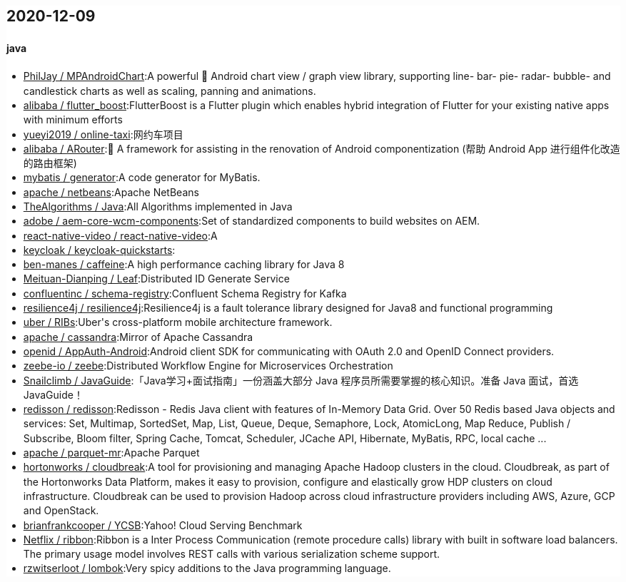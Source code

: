 ## 2020-12-09

#### java
* [PhilJay / MPAndroidChart](https://github.com/PhilJay/MPAndroidChart):A powerful
🚀
Android chart view / graph view library, supporting line- bar- pie- radar- bubble- and candlestick charts as well as scaling, panning and animations.
* [alibaba / flutter_boost](https://github.com/alibaba/flutter_boost):FlutterBoost is a Flutter plugin which enables hybrid integration of Flutter for your existing native apps with minimum efforts
* [yueyi2019 / online-taxi](https://github.com/yueyi2019/online-taxi):网约车项目
* [alibaba / ARouter](https://github.com/alibaba/ARouter):💪
A framework for assisting in the renovation of Android componentization (帮助 Android App 进行组件化改造的路由框架)
* [mybatis / generator](https://github.com/mybatis/generator):A code generator for MyBatis.
* [apache / netbeans](https://github.com/apache/netbeans):Apache NetBeans
* [TheAlgorithms / Java](https://github.com/TheAlgorithms/Java):All Algorithms implemented in Java
* [adobe / aem-core-wcm-components](https://github.com/adobe/aem-core-wcm-components):Set of standardized components to build websites on AEM.
* [react-native-video / react-native-video](https://github.com/react-native-video/react-native-video):A <Video /> component for react-native
* [keycloak / keycloak-quickstarts](https://github.com/keycloak/keycloak-quickstarts):
* [ben-manes / caffeine](https://github.com/ben-manes/caffeine):A high performance caching library for Java 8
* [Meituan-Dianping / Leaf](https://github.com/Meituan-Dianping/Leaf):Distributed ID Generate Service
* [confluentinc / schema-registry](https://github.com/confluentinc/schema-registry):Confluent Schema Registry for Kafka
* [resilience4j / resilience4j](https://github.com/resilience4j/resilience4j):Resilience4j is a fault tolerance library designed for Java8 and functional programming
* [uber / RIBs](https://github.com/uber/RIBs):Uber's cross-platform mobile architecture framework.
* [apache / cassandra](https://github.com/apache/cassandra):Mirror of Apache Cassandra
* [openid / AppAuth-Android](https://github.com/openid/AppAuth-Android):Android client SDK for communicating with OAuth 2.0 and OpenID Connect providers.
* [zeebe-io / zeebe](https://github.com/zeebe-io/zeebe):Distributed Workflow Engine for Microservices Orchestration
* [Snailclimb / JavaGuide](https://github.com/Snailclimb/JavaGuide):「Java学习+面试指南」一份涵盖大部分 Java 程序员所需要掌握的核心知识。准备 Java 面试，首选 JavaGuide！
* [redisson / redisson](https://github.com/redisson/redisson):Redisson - Redis Java client with features of In-Memory Data Grid. Over 50 Redis based Java objects and services: Set, Multimap, SortedSet, Map, List, Queue, Deque, Semaphore, Lock, AtomicLong, Map Reduce, Publish / Subscribe, Bloom filter, Spring Cache, Tomcat, Scheduler, JCache API, Hibernate, MyBatis, RPC, local cache ...
* [apache / parquet-mr](https://github.com/apache/parquet-mr):Apache Parquet
* [hortonworks / cloudbreak](https://github.com/hortonworks/cloudbreak):A tool for provisioning and managing Apache Hadoop clusters in the cloud. Cloudbreak, as part of the Hortonworks Data Platform, makes it easy to provision, configure and elastically grow HDP clusters on cloud infrastructure. Cloudbreak can be used to provision Hadoop across cloud infrastructure providers including AWS, Azure, GCP and OpenStack.
* [brianfrankcooper / YCSB](https://github.com/brianfrankcooper/YCSB):Yahoo! Cloud Serving Benchmark
* [Netflix / ribbon](https://github.com/Netflix/ribbon):Ribbon is a Inter Process Communication (remote procedure calls) library with built in software load balancers. The primary usage model involves REST calls with various serialization scheme support.
* [rzwitserloot / lombok](https://github.com/rzwitserloot/lombok):Very spicy additions to the Java programming language.
